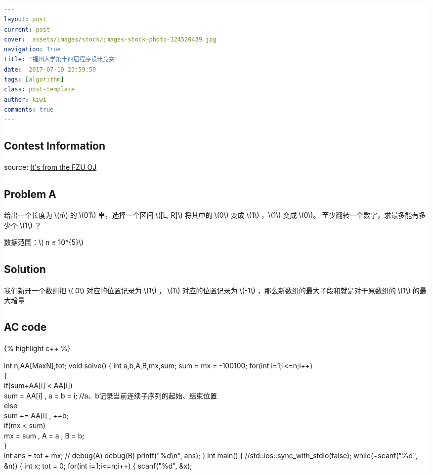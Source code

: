 ```yaml
---
layout: post
current: post
cover:  assets/images/stock/images-stock-photo-124520439.jpg
navigation: True
title: "福州大学第十四届程序设计竞赛"
date:  2017-07-19 23:59:59
tags: [algorithm]
class: post-template
author: kiwi
comments: true
---
```


## Contest Information

source: [It's from the FZU OJ](http://acm.fzu.edu.cn/contest/index.php?cid=154)

## Problem A

给出一个长度为 \\(n\\) 的 \\(01\\) 串，选择一个区间 \\([L, R]\\) 将其中的 \\(0\\) 变成 \\(1\\) ，\\(1\\) 变成 \\(0\\)。 至少翻转一个数字，求最多能有多少个 \\(1\\) ？<br>

数据范围：\\( n ≤ 10^{5}\\) <br>


## Solution 

我们新开一个数组把 \\( 0\\) 对应的位置记录为 \\(1\\) ， \\(1\\) 对应的位置记录为 \\(-1\\) ，那么新数组的最大子段和就是对于原数组的 \\(1\\) 的最大增量<br>


## AC code
{% highlight c++ %}

int n,AA[MaxN],tot;
void solve()
{
    int a,b,A,B,mx,sum;
    sum = mx = -100100;
    for(int i=1;i<=n;i++)  
    {  
        if(sum+AA[i] < AA[i])  
            sum = AA[i] , a = b = i;      //a、b记录当前连续子序列的起始、结束位置  
        else  
            sum += AA[i] , ++b;  
        if(mx < sum)  
            mx = sum , A = a , B = b;  
    }  
    int ans = tot + mx;
   // debug(A) debug(B)
    printf("%d\n", ans);
}
int main()
{
    //std::ios::sync_with_stdio(false);
    while(~scanf("%d", &n))
    {
        int x;
        tot = 0;
        for(int i=1;i<=n;i++) 
        {
            scanf("%d", &x);
